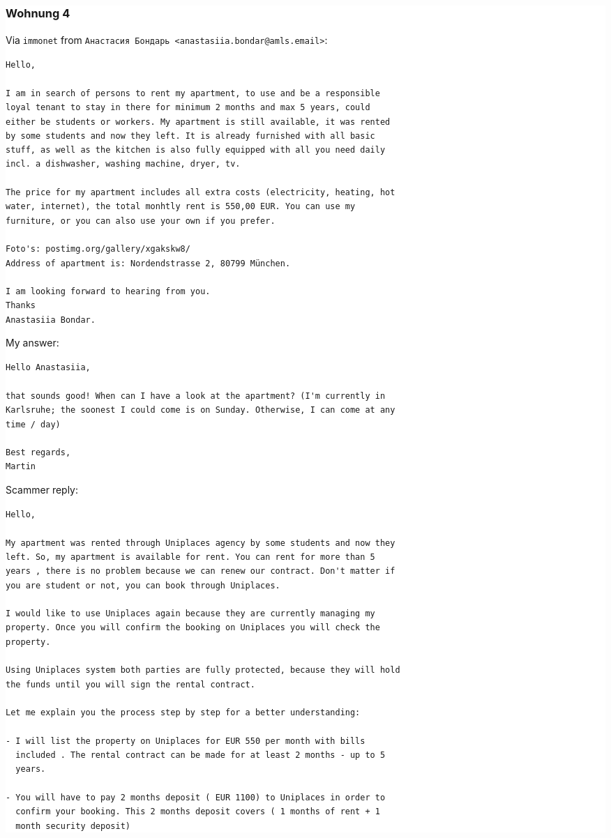 
### Wohnung 4

Via `immonet` from `Анастасия Бондарь <anastasiia.bondar@amls.email>`:

```text
Hello,

I am in search of persons to rent my apartment, to use and be a responsible
loyal tenant to stay in there for minimum 2 months and max 5 years, could
either be students or workers. My apartment is still available, it was rented
by some students and now they left. It is already furnished with all basic
stuff, as well as the kitchen is also fully equipped with all you need daily
incl. a dishwasher, washing machine, dryer, tv.

The price for my apartment includes all extra costs (electricity, heating, hot
water, internet), the total monhtly rent is 550,00 EUR. You can use my
furniture, or you can also use your own if you prefer.

Foto's: postimg.org/gallery/xgakskw8/
Address of apartment is: Nordendstrasse 2, 80799 München.

I am looking forward to hearing from you.
Thanks
Anastasiia Bondar.
```

My answer:

```text
Hello Anastasiia,

that sounds good! When can I have a look at the apartment? (I'm currently in
Karlsruhe; the soonest I could come is on Sunday. Otherwise, I can come at any
time / day)

Best regards,
Martin
```

Scammer reply:

```text
Hello,

My apartment was rented through Uniplaces agency by some students and now they
left. So, my apartment is available for rent. You can rent for more than 5
years , there is no problem because we can renew our contract. Don't matter if
you are student or not, you can book through Uniplaces.

I would like to use Uniplaces again because they are currently managing my
property. Once you will confirm the booking on Uniplaces you will check the
property.

Using Uniplaces system both parties are fully protected, because they will hold
the funds until you will sign the rental contract.

Let me explain you the process step by step for a better understanding:

- I will list the property on Uniplaces for EUR 550 per month with bills
  included . The rental contract can be made for at least 2 months - up to 5
  years.

- You will have to pay 2 months deposit ( EUR 1100) to Uniplaces in order to
  confirm your booking. This 2 months deposit covers ( 1 months of rent + 1
  month security deposit)

```